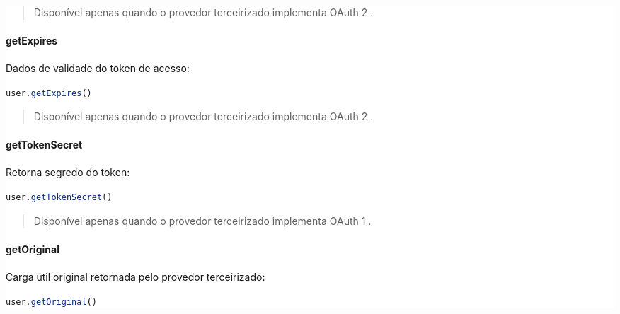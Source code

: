 > Disponível apenas quando o provedor terceirizado implementa OAuth 2 .

#### getExpires
Dados de validade do token de acesso:
```js
user.getExpires()
```

> Disponível apenas quando o provedor terceirizado implementa OAuth 2 .

#### getTokenSecret
Retorna segredo do token:
```js
user.getTokenSecret()
```

> Disponível apenas quando o provedor terceirizado implementa OAuth 1 .

#### getOriginal
Carga útil original retornada pelo provedor terceirizado:
```js
user.getOriginal()
```
